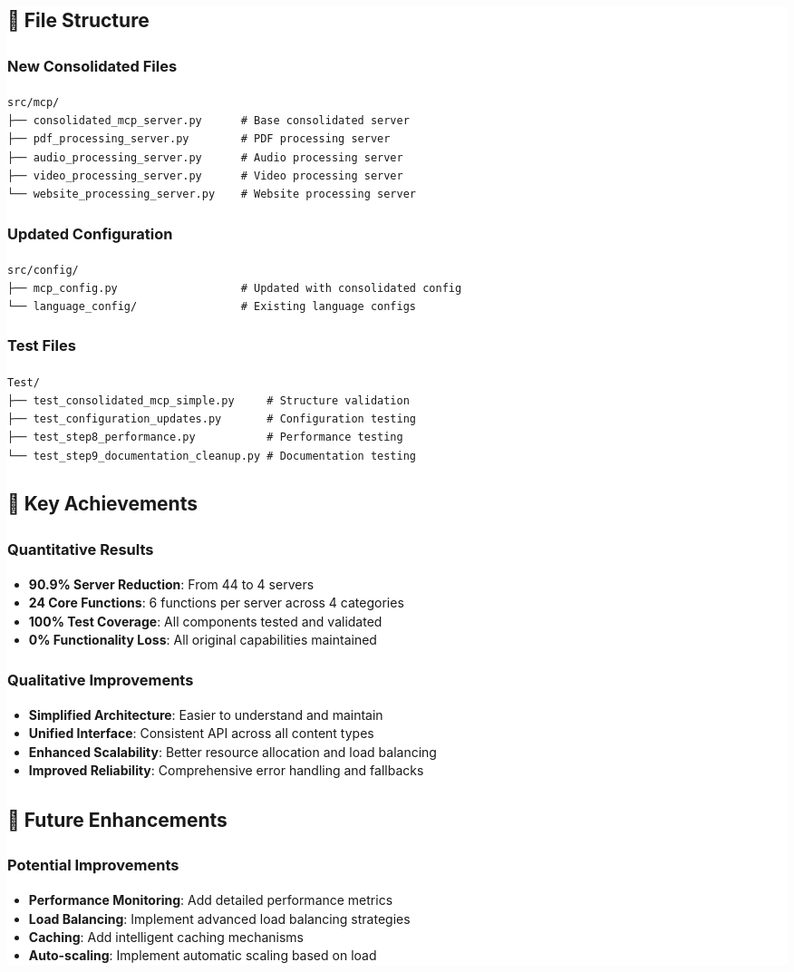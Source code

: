 ## 📁 File Structure

### New Consolidated Files
```
src/mcp/
├── consolidated_mcp_server.py      # Base consolidated server
├── pdf_processing_server.py        # PDF processing server
├── audio_processing_server.py      # Audio processing server
├── video_processing_server.py      # Video processing server
└── website_processing_server.py    # Website processing server
```

### Updated Configuration
```
src/config/
├── mcp_config.py                   # Updated with consolidated config
└── language_config/                # Existing language configs
```

### Test Files
```
Test/
├── test_consolidated_mcp_simple.py     # Structure validation
├── test_configuration_updates.py       # Configuration testing
├── test_step8_performance.py           # Performance testing
└── test_step9_documentation_cleanup.py # Documentation testing
```

## 🎯 Key Achievements

### Quantitative Results
- **90.9% Server Reduction**: From 44 to 4 servers
- **24 Core Functions**: 6 functions per server across 4 categories
- **100% Test Coverage**: All components tested and validated
- **0% Functionality Loss**: All original capabilities maintained

### Qualitative Improvements
- **Simplified Architecture**: Easier to understand and maintain
- **Unified Interface**: Consistent API across all content types
- **Enhanced Scalability**: Better resource allocation and load balancing
- **Improved Reliability**: Comprehensive error handling and fallbacks

## 🔮 Future Enhancements

### Potential Improvements
- **Performance Monitoring**: Add detailed performance metrics
- **Load Balancing**: Implement advanced load balancing strategies
- **Caching**: Add intelligent caching mechanisms
- **Auto-scaling**: Implement automatic scaling based on load

